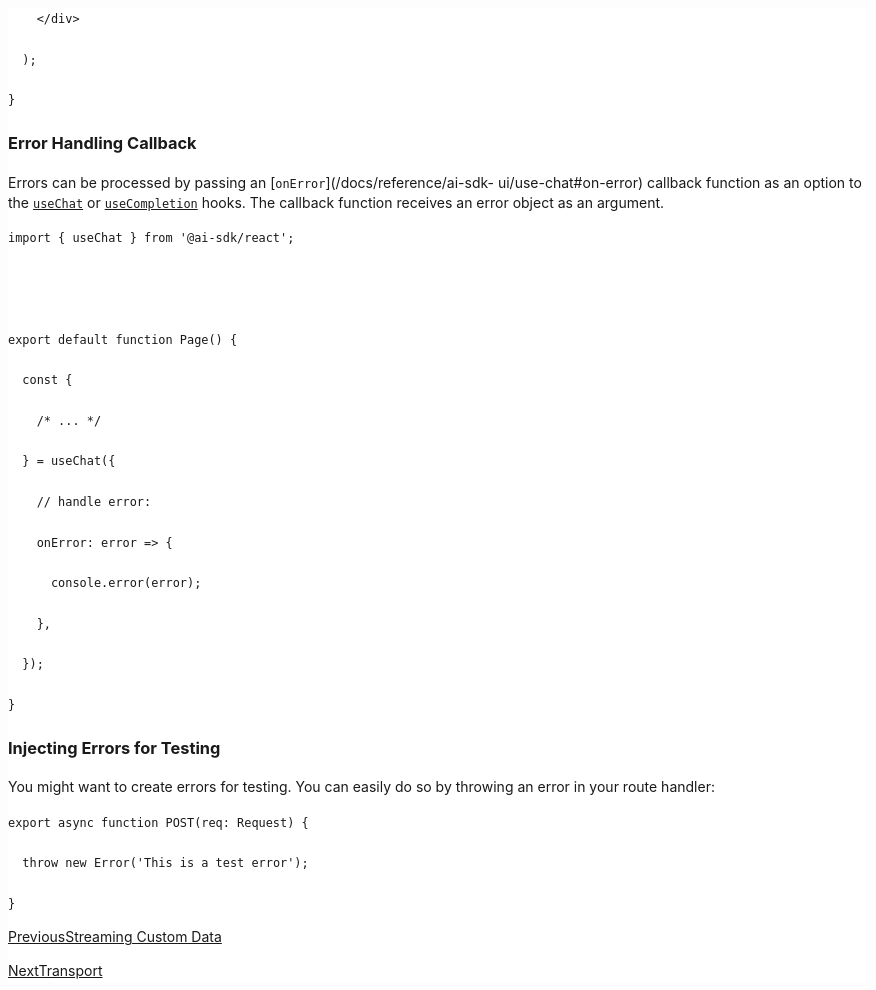         </div>
    
      );
    
    }

### Error Handling Callback

Errors can be processed by passing an [`onError`](/docs/reference/ai-sdk-
ui/use-chat#on-error) callback function as an option to the
[`useChat`](/docs/reference/ai-sdk-ui/use-chat) or
[`useCompletion`](/docs/reference/ai-sdk-ui/use-completion) hooks. The
callback function receives an error object as an argument.

    
    
    import { useChat } from '@ai-sdk/react';
    
    
    
    
    export default function Page() {
    
      const {
    
        /* ... */
    
      } = useChat({
    
        // handle error:
    
        onError: error => {
    
          console.error(error);
    
        },
    
      });
    
    }

### Injecting Errors for Testing

You might want to create errors for testing. You can easily do so by throwing
an error in your route handler:

    
    
    export async function POST(req: Request) {
    
      throw new Error('This is a test error');
    
    }

[PreviousStreaming Custom Data](/docs/ai-sdk-ui/streaming-data)

[NextTransport](/docs/ai-sdk-ui/transport)

